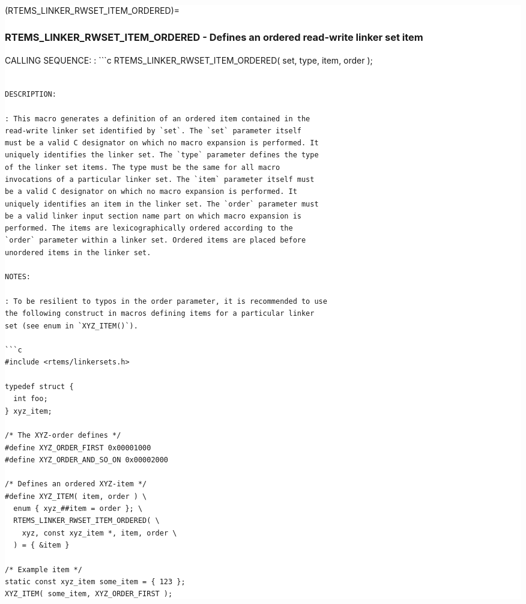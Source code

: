 (RTEMS_LINKER_RWSET_ITEM_ORDERED)=

### RTEMS_LINKER_RWSET_ITEM_ORDERED - Defines an ordered read-write linker set item

CALLING SEQUENCE:
: ```c
  RTEMS_LINKER_RWSET_ITEM_ORDERED( set, type, item, order );
  ```

DESCRIPTION:

: This macro generates a definition of an ordered item contained in the
  read-write linker set identified by `set`. The `set` parameter itself
  must be a valid C designator on which no macro expansion is performed. It
  uniquely identifies the linker set. The `type` parameter defines the type
  of the linker set items. The type must be the same for all macro
  invocations of a particular linker set. The `item` parameter itself must
  be a valid C designator on which no macro expansion is performed. It
  uniquely identifies an item in the linker set. The `order` parameter must
  be a valid linker input section name part on which macro expansion is
  performed. The items are lexicographically ordered according to the
  `order` parameter within a linker set. Ordered items are placed before
  unordered items in the linker set.

NOTES:

: To be resilient to typos in the order parameter, it is recommended to use
  the following construct in macros defining items for a particular linker
  set (see enum in `XYZ_ITEM()`).

  ```c
  #include <rtems/linkersets.h>

  typedef struct {
    int foo;
  } xyz_item;

  /* The XYZ-order defines */
  #define XYZ_ORDER_FIRST 0x00001000
  #define XYZ_ORDER_AND_SO_ON 0x00002000

  /* Defines an ordered XYZ-item */
  #define XYZ_ITEM( item, order ) \
    enum { xyz_##item = order }; \
    RTEMS_LINKER_RWSET_ITEM_ORDERED( \
      xyz, const xyz_item *, item, order \
    ) = { &item }

  /* Example item */
  static const xyz_item some_item = { 123 };
  XYZ_ITEM( some_item, XYZ_ORDER_FIRST );
  ```
